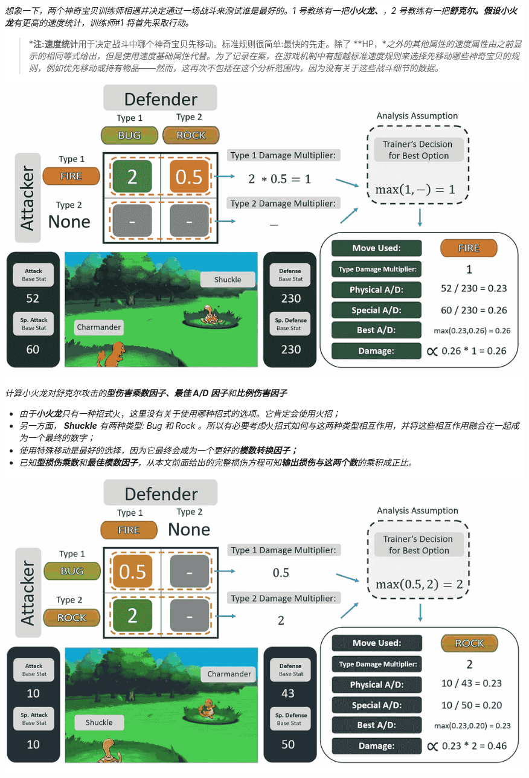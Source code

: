 *想象一下，两个神奇宝贝训练师相遇并决定通过一场战斗来测试谁是最好的。1 号教练有一把**小火龙、**，2 号教练有一把**舒克尔。**假设**小火龙**有更高的速度统计，训练师#1 将首先采取行动。*

> ***注:速度统计**用于决定战斗中哪个神奇宝贝先移动。标准规则很简单:最快的先走。除了 **HP，**之外的其他属性的速度属性由之前显示的相同等式给出，但是使用速度基础属性代替。为了记录在案，在游戏机制中有超越标准速度规则来选择先移动哪些神奇宝贝的规则，例如优先移动或持有物品——然而，这再次不包括在这个分析范围内，因为没有关于这些战斗细节的数据。*

*![](img/00dc0b392e5d1bedc83f57b706224350.png)*

*计算小火龙对舒克尔攻击的**型伤害乘数因子、最佳 A/D 因子**和**比例伤害因子***

*   *由于**小火龙**只有一种招式*火，*这里没有关于使用哪种招式的选项。它肯定会使用火招；*
*   *另一方面， **Shuckle** 有两种类型: *Bug* 和 *Rock* 。所以有必要考虑*火*招式如何与这两种类型相互作用，并将这些相互作用融合在一起成为一个最终的数字；*
*   *使用特殊移动是最好的选择，因为它最终会成为一个更好的**模数转换因子；***
*   *已知**型损伤乘数**和**最佳模数因子**，从本文前面给出的完整损伤方程可知**输出损伤与这两个数**的乘积成正比。*

*![](img/9d5d359c78c8a623f956a7216af2a248.png)*
